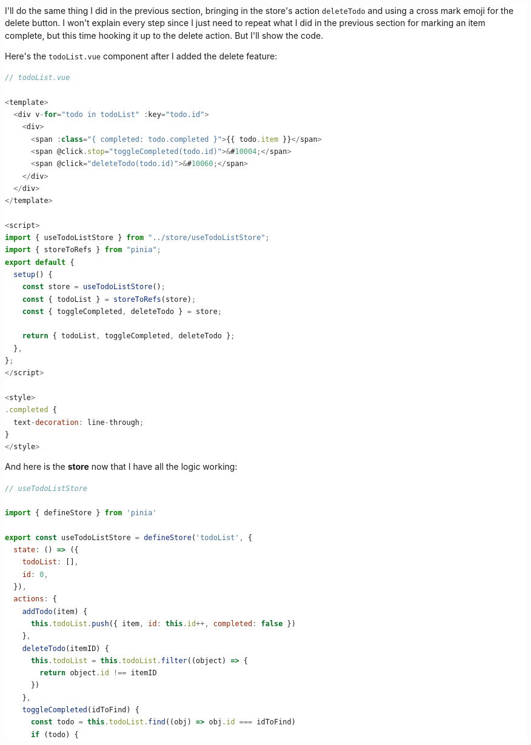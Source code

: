 I'll do the same thing I did in the previous section, bringing in the store's action `deleteTodo` and using a cross mark emoji for the delete button. I won't explain every step since I just need to repeat what I did in the previous section for marking an item complete, but this time hooking it up to the delete action. But I'll show the code.

Here's the `todoList.vue` component after I added the delete feature:

```js
// todoList.vue

<template>
  <div v-for="todo in todoList" :key="todo.id">
    <div>
      <span :class="{ completed: todo.completed }">{{ todo.item }}</span>
      <span @click.stop="toggleCompleted(todo.id)">&#10004;</span>
      <span @click="deleteTodo(todo.id)">&#10060;</span>
    </div>
  </div>
</template>

<script>
import { useTodoListStore } from "../store/useTodoListStore";
import { storeToRefs } from "pinia";
export default {
  setup() {
    const store = useTodoListStore();
    const { todoList } = storeToRefs(store);
    const { toggleCompleted, deleteTodo } = store;

    return { todoList, toggleCompleted, deleteTodo };
  },
};
</script>

<style>
.completed {
  text-decoration: line-through;
}
</style>

```

And here is the **store** now that I have all the logic working:

```js
// useTodoListStore

import { defineStore } from 'pinia'

export const useTodoListStore = defineStore('todoList', {
  state: () => ({
    todoList: [],
    id: 0,
  }),
  actions: {
    addTodo(item) {
      this.todoList.push({ item, id: this.id++, completed: false })
    },
    deleteTodo(itemID) {
      this.todoList = this.todoList.filter((object) => {
        return object.id !== itemID
      })
    },
    toggleCompleted(idToFind) {
      const todo = this.todoList.find((obj) => obj.id === idToFind)
      if (todo) {
```